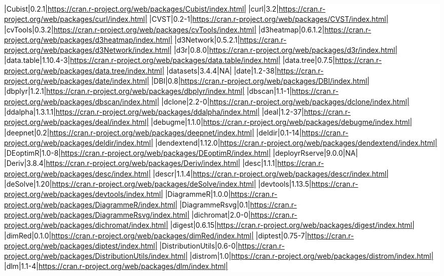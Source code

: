 |Cubist|0.2.1|https://cran.r-project.org/web/packages/Cubist/index.html|
|curl|3.2|https://cran.r-project.org/web/packages/curl/index.html|
|CVST|0.2-1|https://cran.r-project.org/web/packages/CVST/index.html|
|cvTools|0.3.2|https://cran.r-project.org/web/packages/cvTools/index.html|
|d3heatmap|0.6.1.2|https://cran.r-project.org/web/packages/d3heatmap/index.html|
|d3Network|0.5.2.1|https://cran.r-project.org/web/packages/d3Network/index.html|
|d3r|0.8.0|https://cran.r-project.org/web/packages/d3r/index.html|
|data.table|1.10.4-3|https://cran.r-project.org/web/packages/data.table/index.html|
|data.tree|0.7.5|https://cran.r-project.org/web/packages/data.tree/index.html|
|datasets|3.4.4|NA|
|date|1.2-38|https://cran.r-project.org/web/packages/date/index.html|
|DBI|0.8|https://cran.r-project.org/web/packages/DBI/index.html|
|dbplyr|1.2.1|https://cran.r-project.org/web/packages/dbplyr/index.html|
|dbscan|1.1-1|https://cran.r-project.org/web/packages/dbscan/index.html|
|dclone|2.2-0|https://cran.r-project.org/web/packages/dclone/index.html|
|ddalpha|1.3.1.1|https://cran.r-project.org/web/packages/ddalpha/index.html|
|deal|1.2-37|https://cran.r-project.org/web/packages/deal/index.html|
|debugme|1.1.0|https://cran.r-project.org/web/packages/debugme/index.html|
|deepnet|0.2|https://cran.r-project.org/web/packages/deepnet/index.html|
|deldir|0.1-14|https://cran.r-project.org/web/packages/deldir/index.html|
|dendextend|1.12.0|https://cran.r-project.org/web/packages/dendextend/index.html|
|DEoptimR|1.0-8|https://cran.r-project.org/web/packages/DEoptimR/index.html|
|deployrRserve|9.0.0|NA|
|Deriv|3.8.4|https://cran.r-project.org/web/packages/Deriv/index.html|
|desc|1.1.1|https://cran.r-project.org/web/packages/desc/index.html|
|descr|1.1.4|https://cran.r-project.org/web/packages/descr/index.html|
|deSolve|1.20|https://cran.r-project.org/web/packages/deSolve/index.html|
|devtools|1.13.5|https://cran.r-project.org/web/packages/devtools/index.html|
|DiagrammeR|1.0.0|https://cran.r-project.org/web/packages/DiagrammeR/index.html|
|DiagrammeRsvg|0.1|https://cran.r-project.org/web/packages/DiagrammeRsvg/index.html|
|dichromat|2.0-0|https://cran.r-project.org/web/packages/dichromat/index.html|
|digest|0.6.15|https://cran.r-project.org/web/packages/digest/index.html|
|dimRed|0.1.0|https://cran.r-project.org/web/packages/dimRed/index.html|
|diptest|0.75-7|https://cran.r-project.org/web/packages/diptest/index.html|
|DistributionUtils|0.6-0|https://cran.r-project.org/web/packages/DistributionUtils/index.html|
|distrom|1.0|https://cran.r-project.org/web/packages/distrom/index.html|
|dlm|1.1-4|https://cran.r-project.org/web/packages/dlm/index.html|